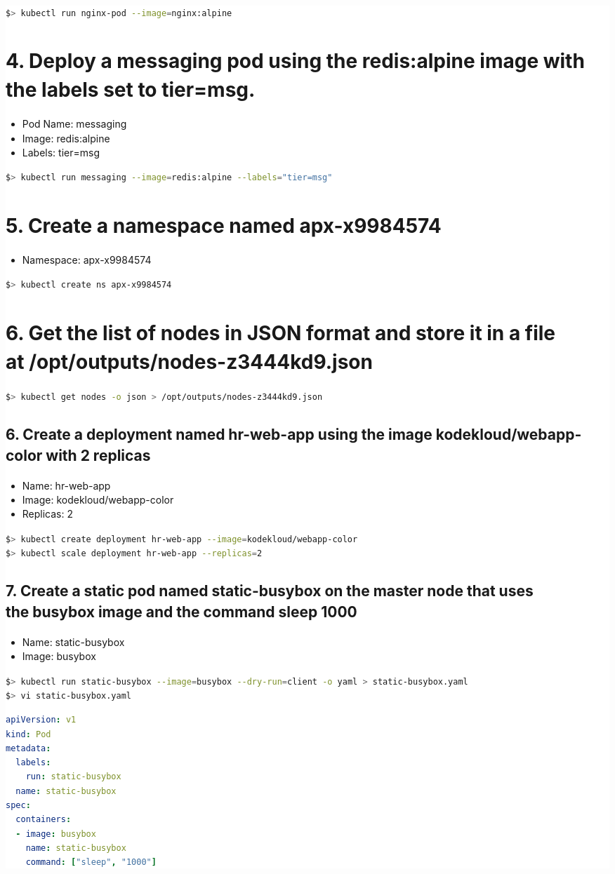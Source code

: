 ```bash
$> kubectl run nginx-pod --image=nginx:alpine
```

# 4. Deploy a messaging pod using the redis:alpine image with the labels set to tier=msg.
- Pod Name: messaging
- Image: redis:alpine
- Labels: tier=msg

```bash
$> kubectl run messaging --image=redis:alpine --labels="tier=msg"
```

# 5. Create a namespace named apx-x9984574
- Namespace: apx-x9984574
```bash
$> kubectl create ns apx-x9984574
```


# 6. Get the list of nodes in JSON format and store it in a file at /opt/outputs/nodes-z3444kd9.json
```bash
$> kubectl get nodes -o json > /opt/outputs/nodes-z3444kd9.json
```


## 6. Create a deployment named hr-web-app using the image kodekloud/webapp-color with 2 replicas
- Name: hr-web-app
- Image: kodekloud/webapp-color
- Replicas: 2

```bash
$> kubectl create deployment hr-web-app --image=kodekloud/webapp-color
$> kubectl scale deployment hr-web-app --replicas=2
```


## 7. Create a static pod named static-busybox on the master node that uses the busybox image and the command sleep 1000
- Name: static-busybox
- Image: busybox

```bash
$> kubectl run static-busybox --image=busybox --dry-run=client -o yaml > static-busybox.yaml
$> vi static-busybox.yaml
```

```yaml
apiVersion: v1
kind: Pod
metadata:
  labels:
    run: static-busybox
  name: static-busybox
spec:
  containers:
  - image: busybox
    name: static-busybox
    command: ["sleep", "1000"]
```
```bash
```